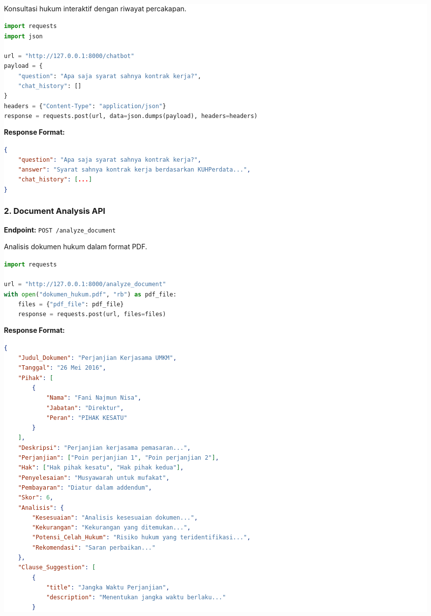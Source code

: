 Konsultasi hukum interaktif dengan riwayat percakapan.

```python
import requests
import json

url = "http://127.0.0.1:8000/chatbot"
payload = {
    "question": "Apa saja syarat sahnya kontrak kerja?",
    "chat_history": []
}
headers = {"Content-Type": "application/json"}
response = requests.post(url, data=json.dumps(payload), headers=headers)
```

**Response Format:**
```json
{
    "question": "Apa saja syarat sahnya kontrak kerja?",
    "answer": "Syarat sahnya kontrak kerja berdasarkan KUHPerdata...",
    "chat_history": [...]
}
```

### 2. Document Analysis API
**Endpoint:** `POST /analyze_document`

Analisis dokumen hukum dalam format PDF.

```python
import requests

url = "http://127.0.0.1:8000/analyze_document"
with open("dokumen_hukum.pdf", "rb") as pdf_file:
    files = {"pdf_file": pdf_file}
    response = requests.post(url, files=files)
```

**Response Format:**
```json
{
    "Judul_Dokumen": "Perjanjian Kerjasama UMKM",
    "Tanggal": "26 Mei 2016",
    "Pihak": [
        {
            "Nama": "Fani Najmun Nisa",
            "Jabatan": "Direktur",
            "Peran": "PIHAK KESATU"
        }
    ],
    "Deskripsi": "Perjanjian kerjasama pemasaran...",
    "Perjanjian": ["Poin perjanjian 1", "Poin perjanjian 2"],
    "Hak": ["Hak pihak kesatu", "Hak pihak kedua"],
    "Penyelesaian": "Musyawarah untuk mufakat",
    "Pembayaran": "Diatur dalam addendum",
    "Skor": 6,
    "Analisis": {
        "Kesesuaian": "Analisis kesesuaian dokumen...",
        "Kekurangan": "Kekurangan yang ditemukan...",
        "Potensi_Celah_Hukum": "Risiko hukum yang teridentifikasi...",
        "Rekomendasi": "Saran perbaikan..."
    },
    "Clause_Suggestion": [
        {
            "title": "Jangka Waktu Perjanjian",
            "description": "Menentukan jangka waktu berlaku..."
        }
```
